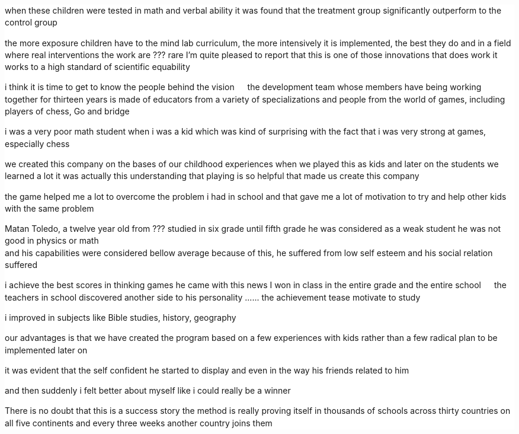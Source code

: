 when these children were tested in math and verbal ability
it was found that the treatment group significantly outperform to the control group

the more exposure children have to the mind lab curriculum, the more intensively it is implemented, the best they do
and in a field where real interventions the work are ??? rare
I’m quite pleased to report that this is one of those innovations that does work
it works to a high standard of scientific equability  

i think it is time to get to know the people behind the vision
 
the development team whose members have being working together for thirteen years is made of educators from a variety of specializations and people from the world of games, including players of chess, Go and bridge

i was a very poor math student when i was a kid
which was kind of surprising with the fact that i was very strong at games, especially chess

we created this company on the bases of our childhood experiences
when we played this as kids and later on the students
we learned a lot
it was actually this understanding that playing is so helpful that made us create this company

the game helped me a lot to overcome the problem i had in school 
and that gave me a lot of motivation to try and help other kids with the same problem

Matan Toledo, a twelve year old from ??? studied in six grade
until fifth grade 
he was considered as a weak student
he was not good in physics or math  
and his capabilities were considered bellow average
because of this, he suffered from low self esteem 
and his social relation suffered  

i achieve the best scores in thinking games
he came with this news I won in class 
in the entire grade and the entire school
 
the teachers in school discovered another side to his personality
...... the achievement tease motivate to study

i improved in subjects like Bible studies, history, geography

our advantages is that we have created the program based on a few experiences with kids rather than a few radical plan to be implemented later on

it was evident that the self confident he started to display and even in the way his friends related to him 

and then suddenly i felt better about myself
like i could really be a winner

There is no doubt that this is a success story 
the method is really proving itself in thousands of schools 
across thirty countries
on all five continents
and every three weeks 
another country joins them

